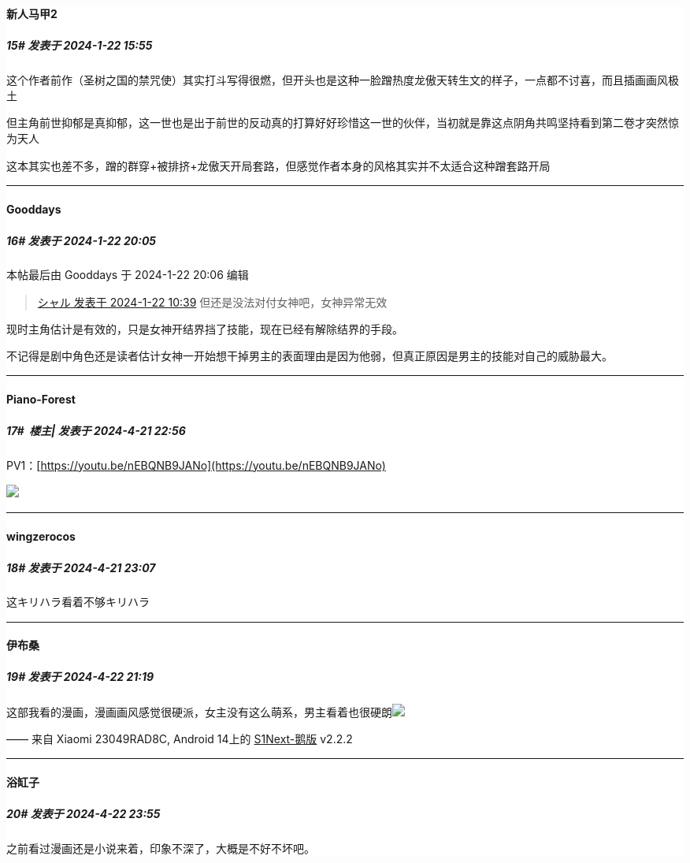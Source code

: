 ####  新人马甲2  
##### 15#       发表于 2024-1-22 15:55

这个作者前作（圣树之国的禁咒使）其实打斗写得很燃，但开头也是这种一脸蹭热度龙傲天转生文的样子，一点都不讨喜，而且插画画风极土

但主角前世抑郁是真抑郁，这一世也是出于前世的反动真的打算好好珍惜这一世的伙伴，当初就是靠这点阴角共鸣坚持看到第二卷才突然惊为天人

这本其实也差不多，蹭的群穿+被排挤+龙傲天开局套路，但感觉作者本身的风格其实并不太适合这种蹭套路开局

*****

####  Gooddays  
##### 16#       发表于 2024-1-22 20:05

 本帖最后由 Gooddays 于 2024-1-22 20:06 编辑 
<blockquote><a href="httphttps://bbs.saraba1st.com/2b/forum.php?mod=redirect&amp;goto=findpost&amp;pid=63731427&amp;ptid=2168956" target="_blank">シャル 发表于 2024-1-22 10:39</a>
但还是没法对付女神吧，女神异常无效</blockquote>
现时主角估计是有效的，只是女神开结界挡了技能，现在已经有解除结界的手段。

不记得是剧中角色还是读者估计女神一开始想干掉男主的表面理由是因为他弱，但真正原因是男主的技能对自己的威胁最大。

*****

####  Piano-Forest  
##### 17#         楼主| 发表于 2024-4-21 22:56

PV1：[https://youtu.be/nEBQNB9JANo](https://youtu.be/nEBQNB9JANo)

<img src="https://p.sda1.dev/17/f5e8bba563fb273948397f87d6ab604b/20240421_225554.jpg" referrerpolicy="no-referrer">

*****

####  wingzerocos  
##### 18#       发表于 2024-4-21 23:07

这キリハラ看着不够キリハラ

*****

####  伊布桑  
##### 19#       发表于 2024-4-22 21:19

这部我看的漫画，漫画画风感觉很硬派，女主没有这么萌系，男主看着也很硬朗<img src="https://static.saraba1st.com/image/smiley/face2017/067.png" referrerpolicy="no-referrer">

—— 来自 Xiaomi 23049RAD8C, Android 14上的 [S1Next-鹅版](https://github.com/ykrank/S1-Next/releases) v2.2.2

*****

####  浴缸子  
##### 20#       发表于 2024-4-22 23:55

之前看过漫画还是小说来着，印象不深了，大概是不好不坏吧。
